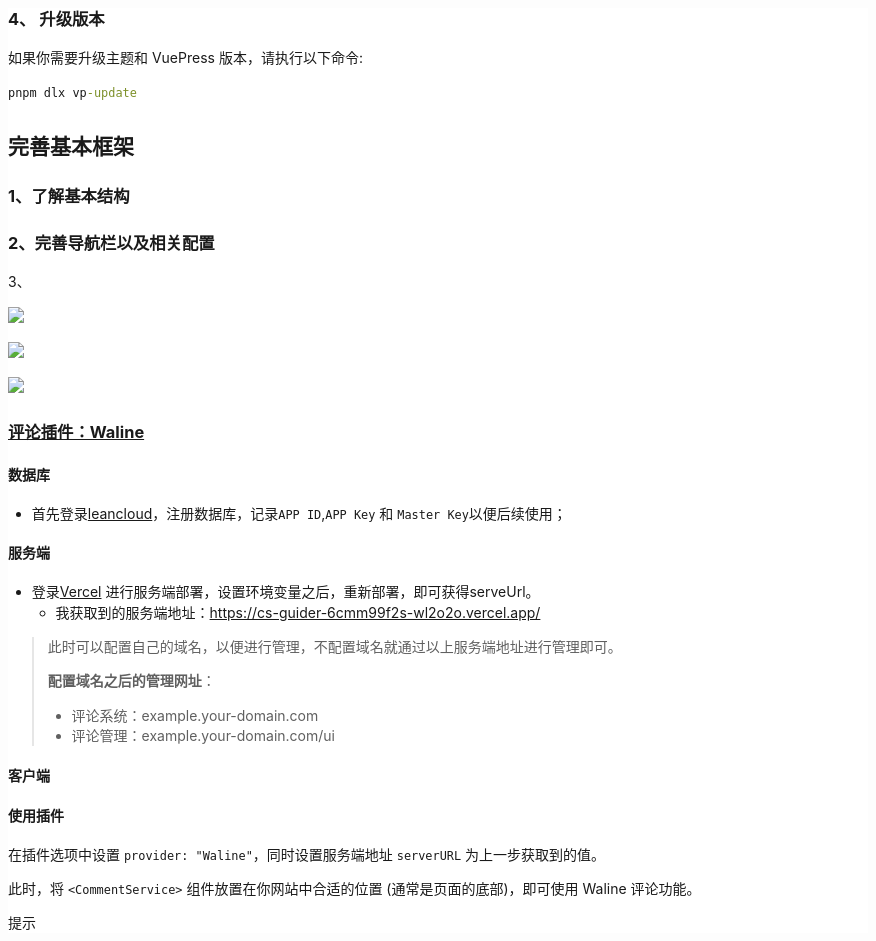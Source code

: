 ### 4、 升级版本

如果你需要升级主题和 VuePress 版本，请执行以下命令:

```cmd
pnpm dlx vp-update
```

## 完善基本框架

### 1、了解基本结构

### 2、完善导航栏以及相关配置

3、



![](http://images.rl0206.love/202304181527666.png)

![](http://images.rl0206.love/202304192047438.png)

![](http://images.rl0206.love/202304221329083.ico)

### [评论插件：Waline](https://plugin-comment2.vuejs.press/zh/guide/waline.html)

#### 数据库

* 首先登录[leancloud](https://console.leancloud.app/apps)，注册数据库，记录`APP ID`,`APP Key` 和 `Master Key`以便后续使用；

#### 服务端

* 登录[Vercel](https://vercel.com/new/clone?repository-url=https%3A%2F%2Fgithub.com%2Fwalinejs%2Fwaline%2Ftree%2Fmain%2Fexample) 进行服务端部署，设置环境变量之后，重新部署，即可获得serveUrl。
  * 我获取到的服务端地址：https://cs-guider-6cmm99f2s-wl2o2o.vercel.app/

> 此时可以配置自己的域名，以便进行管理，不配置域名就通过以上服务端地址进行管理即可。
>
> **配置域名之后的管理网址**：
>
> - 评论系统：example.your-domain.com
> - 评论管理：example.your-domain.com/ui

#### 客户端

#### 使用插件

在插件选项中设置 `provider: "Waline"`，同时设置服务端地址 `serverURL` 为上一步获取到的值。

此时，将 `<CommentService>` 组件放置在你网站中合适的位置 (通常是页面的底部)，即可使用 Waline 评论功能。

提示
